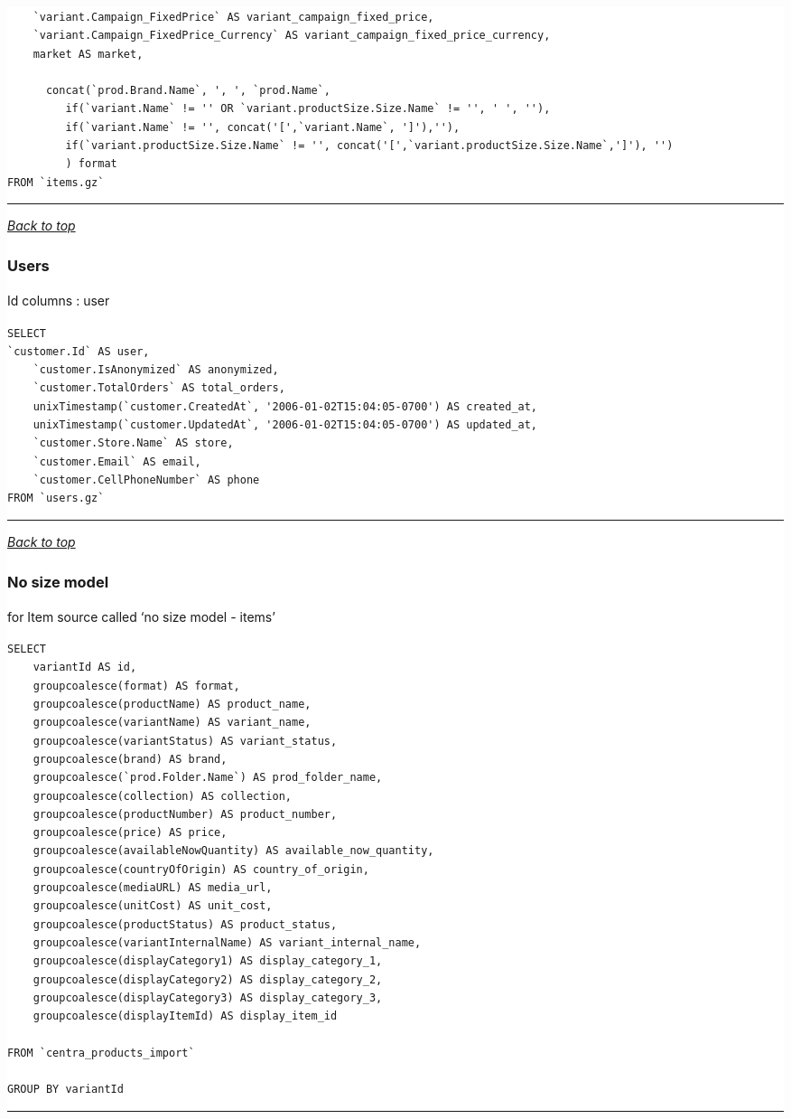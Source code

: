 ```
	`variant.Campaign_FixedPrice` AS variant_campaign_fixed_price,  
	`variant.Campaign_FixedPrice_Currency` AS variant_campaign_fixed_price_currency,  
	market AS market,  
    
      concat(`prod.Brand.Name`, ', ', `prod.Name`,   
         if(`variant.Name` != '' OR `variant.productSize.Size.Name` != '', ' ', ''),  
         if(`variant.Name` != '', concat('[',`variant.Name`, ']'),''),  
         if(`variant.productSize.Size.Name` != '', concat('[',`variant.productSize.Size.Name`,']'), '')   
         ) format
FROM `items.gz`
```
_____________________________________________________________________________________________________________________

[*Back to top*](#table-of-contents)

### Users
Id columns : user
```
SELECT  
`customer.Id` AS user,  
	`customer.IsAnonymized` AS anonymized,  
	`customer.TotalOrders` AS total_orders,  
	unixTimestamp(`customer.CreatedAt`, '2006-01-02T15:04:05-0700') AS created_at,  
	unixTimestamp(`customer.UpdatedAt`, '2006-01-02T15:04:05-0700') AS updated_at,  
	`customer.Store.Name` AS store,  
	`customer.Email` AS email,  
	`customer.CellPhoneNumber` AS phone  
FROM `users.gz`  
```
_____________________________________________________________________________________________________________________

[*Back to top*](#table-of-contents)

### No size model 
for Item source called ‘no size model - items’
```
SELECT 
	variantId AS id,  
    groupcoalesce(format) AS format,  
	groupcoalesce(productName) AS product_name,  
    groupcoalesce(variantName) AS variant_name,  
	groupcoalesce(variantStatus) AS variant_status,  
    groupcoalesce(brand) AS brand,  
    groupcoalesce(`prod.Folder.Name`) AS prod_folder_name,  
    groupcoalesce(collection) AS collection,  
    groupcoalesce(productNumber) AS product_number,  
    groupcoalesce(price) AS price,  
    groupcoalesce(availableNowQuantity) AS available_now_quantity,  
    groupcoalesce(countryOfOrigin) AS country_of_origin,  
    groupcoalesce(mediaURL) AS media_url,  
    groupcoalesce(unitCost) AS unit_cost,  
    groupcoalesce(productStatus) AS product_status,  
    groupcoalesce(variantInternalName) AS variant_internal_name,  
    groupcoalesce(displayCategory1) AS display_category_1,  
    groupcoalesce(displayCategory2) AS display_category_2,  
    groupcoalesce(displayCategory3) AS display_category_3,  
    groupcoalesce(displayItemId) AS display_item_id  
 
FROM `centra_products_import`  

GROUP BY variantId  
```
_____________________________________________________________________________________________________________________